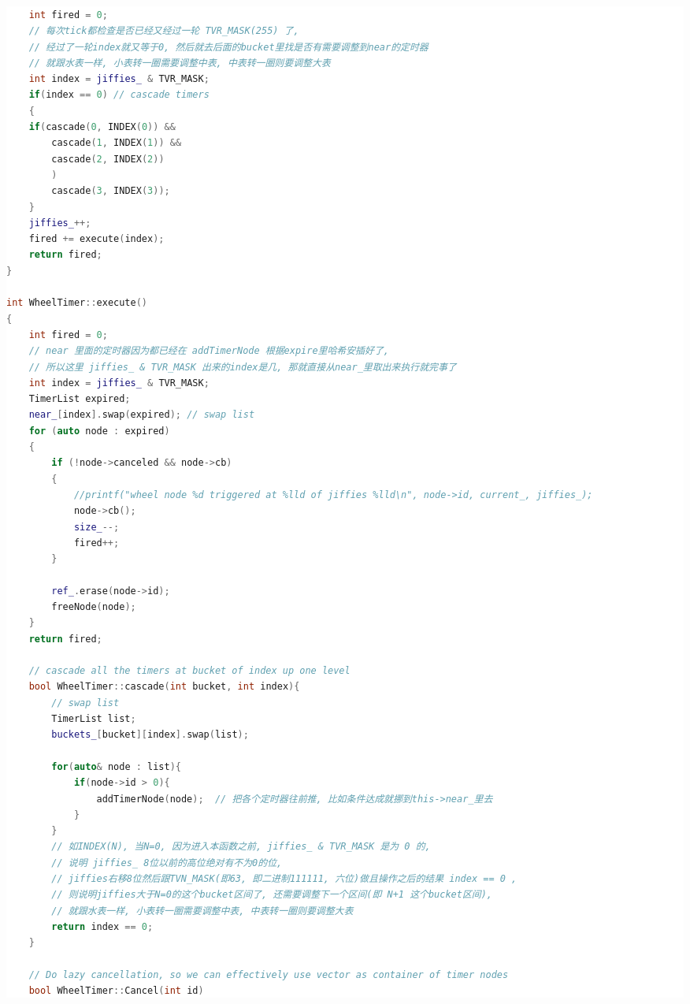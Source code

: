 ``` cpp
    int fired = 0;
    // 每次tick都检查是否已经又经过一轮 TVR_MASK(255) 了,
    // 经过了一轮index就又等于0, 然后就去后面的bucket里找是否有需要调整到near的定时器
    // 就跟水表一样, 小表转一圈需要调整中表, 中表转一圈则要调整大表
    int index = jiffies_ & TVR_MASK;
    if(index == 0) // cascade timers
    {
    if(cascade(0, INDEX(0)) &&
        cascade(1, INDEX(1)) &&
        cascade(2, INDEX(2))
        )
        cascade(3, INDEX(3));
    }
    jiffies_++;
    fired += execute(index);
    return fired;
}

int WheelTimer::execute()
{
    int fired = 0;
    // near 里面的定时器因为都已经在 addTimerNode 根据expire里哈希安插好了,
    // 所以这里 jiffies_ & TVR_MASK 出来的index是几, 那就直接从near_里取出来执行就完事了
    int index = jiffies_ & TVR_MASK;
    TimerList expired;
    near_[index].swap(expired); // swap list
    for (auto node : expired)
    {
        if (!node->canceled && node->cb)
        {
            //printf("wheel node %d triggered at %lld of jiffies %lld\n", node->id, current_, jiffies_);
            node->cb();
            size_--;
            fired++;
        }

        ref_.erase(node->id);
        freeNode(node);
    }
    return fired;

    // cascade all the timers at bucket of index up one level
    bool WheelTimer::cascade(int bucket, int index){
        // swap list
        TimerList list;
        buckets_[bucket][index].swap(list);

        for(auto& node : list){
            if(node->id > 0){
                addTimerNode(node);  // 把各个定时器往前推, 比如条件达成就挪到this->near_里去
            }
        }
        // 如INDEX(N), 当N=0, 因为进入本函数之前, jiffies_ & TVR_MASK 是为 0 的,
        // 说明 jiffies_ 8位以前的高位绝对有不为0的位,
        // jiffies右移8位然后跟TVN_MASK(即63, 即二进制111111, 六位)做且操作之后的结果 index == 0 ,
        // 则说明jiffies大于N=0的这个bucket区间了, 还需要调整下一个区间(即 N+1 这个bucket区间),
        // 就跟水表一样, 小表转一圈需要调整中表, 中表转一圈则要调整大表
        return index == 0;
    }

    // Do lazy cancellation, so we can effectively use vector as container of timer nodes
    bool WheelTimer::Cancel(int id)
```